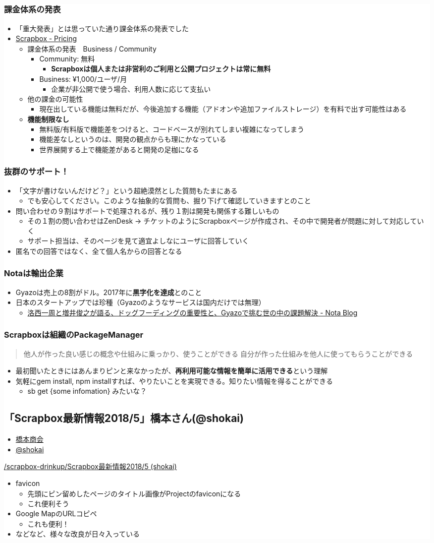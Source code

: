 
### 課金体系の発表

- 「重大発表」とは思っていた通り課金体系の発表でした
- [Scrapbox \- Pricing](https://scrapbox.io/pricing)
    - 課金体系の発表　Business / Community
        - Community: 無料
            - **Scrapboxは個人または非営利のご利用と公開プロジェクトは常に無料**
        - Business: ¥1,000/ユーザ/月
            - 企業が非公開で使う場合、利用人数に応じて支払い
    - 他の課金の可能性
        - 現在出している機能は無料だが、今後追加する機能（アドオンや追加ファイルストレージ）を有料で出す可能性はある
    - **機能制限なし**
        - 無料版/有料版で機能差をつけると、コードベースが別れてしまい複雑になってしまう
        - 機能差なしというのは、開発の観点からも理にかなっている
        - 世界展開する上で機能差があると開発の足枷になる

### 抜群のサポート！

- 「文字が書けないんだけど？」という超絶漠然とした質問もたまにある
    - でも安心してください。このような抽象的な質問も、掘り下げて確認していきますとのこと
- 問い合わせの９割はサポートで処理されるが、残り１割は開発も関係する難しいもの
    - その１割の問い合わせはZenDesk -> チケットのようにScrapboxページが作成され、その中で開発者が問題に対して対応していく
    - サポート担当は、そのページを見て適宜よしなにユーザに回答していく
- 匿名での回答ではなく、全て個人名からの回答となる

### Notaは輸出企業

- Gyazoは売上の8割がドル。2017年に**黒字化を達成**とのこと
- 日本のスタートアップでは珍種（Gyazoのようなサービスは国内だけでは無理）
    - [洛西一周と増井俊之が語る、ドッグフーディングの重要性と、Gyazoで挑む世の中の課題解決 \- Nota Blog](http://blog.notainc.com/entry/2018/05/08/162143)

### Scrapboxは組織のPackageManager

> 他人が作った良い感じの概念や仕組みに乗っかり、使うことができる
> 自分が作った仕組みを他人に使ってもらうことができる

- 最初聞いたときにはあんまりピンと来なかったが、**再利用可能な情報を簡単に活用できる**という理解
- 気軽にgem install, npm installすれば、やりたいことを実現できる。知りたい情報を得ることができる
    - sb get {some infomation} みたいな？


## 「Scrapbox最新情報2018/5」橋本さん(@shokai)

- [橋本商会](https://scrapbox.io/shokai)
- [@shokai](https://twitter.com/shokai)


[/scrapbox-drinkup/Scrapbox最新情報2018/5 (shokai)](https://scrapbox.io/scrapbox-drinkup/Scrapbox%E6%9C%80%E6%96%B0%E6%83%85%E5%A0%B12018%2F5_(shokai))

- favicon
    - 先頭にピン留めしたページのタイトル画像がProjectのfaviconになる
    - これ便利そう
- Google MapのURLコピペ
    - これも便利！
- などなど、様々な改良が日々入っている
